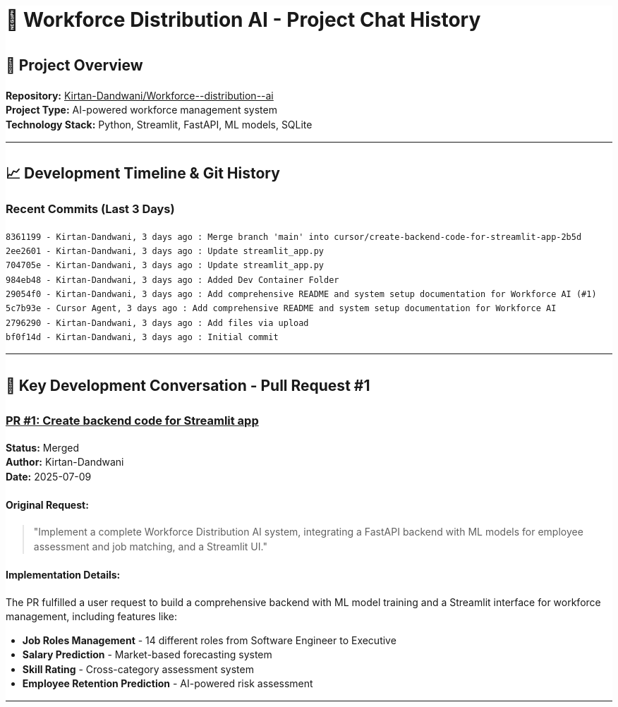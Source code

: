 # 💬 Workforce Distribution AI - Project Chat History

## 🎯 Project Overview
**Repository:** [Kirtan-Dandwani/Workforce--distribution--ai](https://github.com/Kirtan-Dandwani/Workforce--distribution--ai)  
**Project Type:** AI-powered workforce management system  
**Technology Stack:** Python, Streamlit, FastAPI, ML models, SQLite  

---

## 📈 Development Timeline & Git History

### Recent Commits (Last 3 Days)
```
8361199 - Kirtan-Dandwani, 3 days ago : Merge branch 'main' into cursor/create-backend-code-for-streamlit-app-2b5d
2ee2601 - Kirtan-Dandwani, 3 days ago : Update streamlit_app.py
704705e - Kirtan-Dandwani, 3 days ago : Update streamlit_app.py
984eb48 - Kirtan-Dandwani, 3 days ago : Added Dev Container Folder
29054f0 - Kirtan-Dandwani, 3 days ago : Add comprehensive README and system setup documentation for Workforce AI (#1)
5c7b93e - Cursor Agent, 3 days ago : Add comprehensive README and system setup documentation for Workforce AI
2796290 - Kirtan-Dandwani, 3 days ago : Add files via upload
bf0f14d - Kirtan-Dandwani, 3 days ago : Initial commit
```

---

## 🔄 Key Development Conversation - Pull Request #1

### [PR #1: Create backend code for Streamlit app](https://github.com/Kirtan-Dandwani/Workforce--distribution--ai/pull/1)
**Status:** Merged  
**Author:** Kirtan-Dandwani  
**Date:** 2025-07-09  

#### **Original Request:**
> "Implement a complete Workforce Distribution AI system, integrating a FastAPI backend with ML models for employee assessment and job matching, and a Streamlit UI."

#### **Implementation Details:**
The PR fulfilled a user request to build a comprehensive backend with ML model training and a Streamlit interface for workforce management, including features like:

- **Job Roles Management** - 14 different roles from Software Engineer to Executive
- **Salary Prediction** - Market-based forecasting system
- **Skill Rating** - Cross-category assessment system
- **Employee Retention Prediction** - AI-powered risk assessment

---
